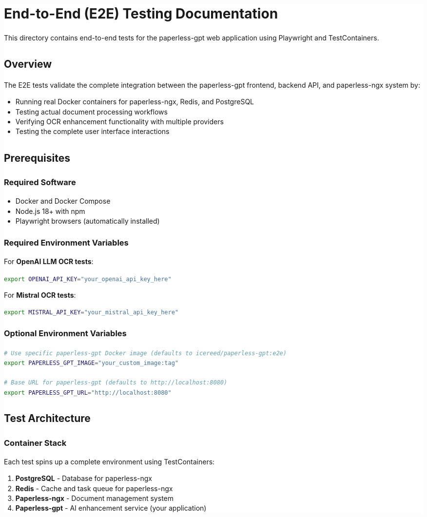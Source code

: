 # End-to-End (E2E) Testing Documentation

This directory contains end-to-end tests for the paperless-gpt web application using Playwright and TestContainers.

## Overview

The E2E tests validate the complete integration between the paperless-gpt frontend, backend API, and paperless-ngx system by:

- Running real Docker containers for paperless-ngx, Redis, and PostgreSQL
- Testing actual document processing workflows
- Verifying OCR enhancement functionality with multiple providers
- Testing the complete user interface interactions

## Prerequisites

### Required Software
- Docker and Docker Compose
- Node.js 18+ with npm
- Playwright browsers (automatically installed)

### Required Environment Variables

For **OpenAI LLM OCR tests**:
```bash
export OPENAI_API_KEY="your_openai_api_key_here"
```

For **Mistral OCR tests**:
```bash
export MISTRAL_API_KEY="your_mistral_api_key_here"
```

### Optional Environment Variables
```bash
# Use specific paperless-gpt Docker image (defaults to icereed/paperless-gpt:e2e)
export PAPERLESS_GPT_IMAGE="your_custom_image:tag"

# Base URL for paperless-gpt (defaults to http://localhost:8080)
export PAPERLESS_GPT_URL="http://localhost:8080"
```

## Test Architecture

### Container Stack
Each test spins up a complete environment using TestContainers:

1. **PostgreSQL** - Database for paperless-ngx
2. **Redis** - Cache and task queue for paperless-ngx
3. **Paperless-ngx** - Document management system
4. **Paperless-gpt** - AI enhancement service (your application)
